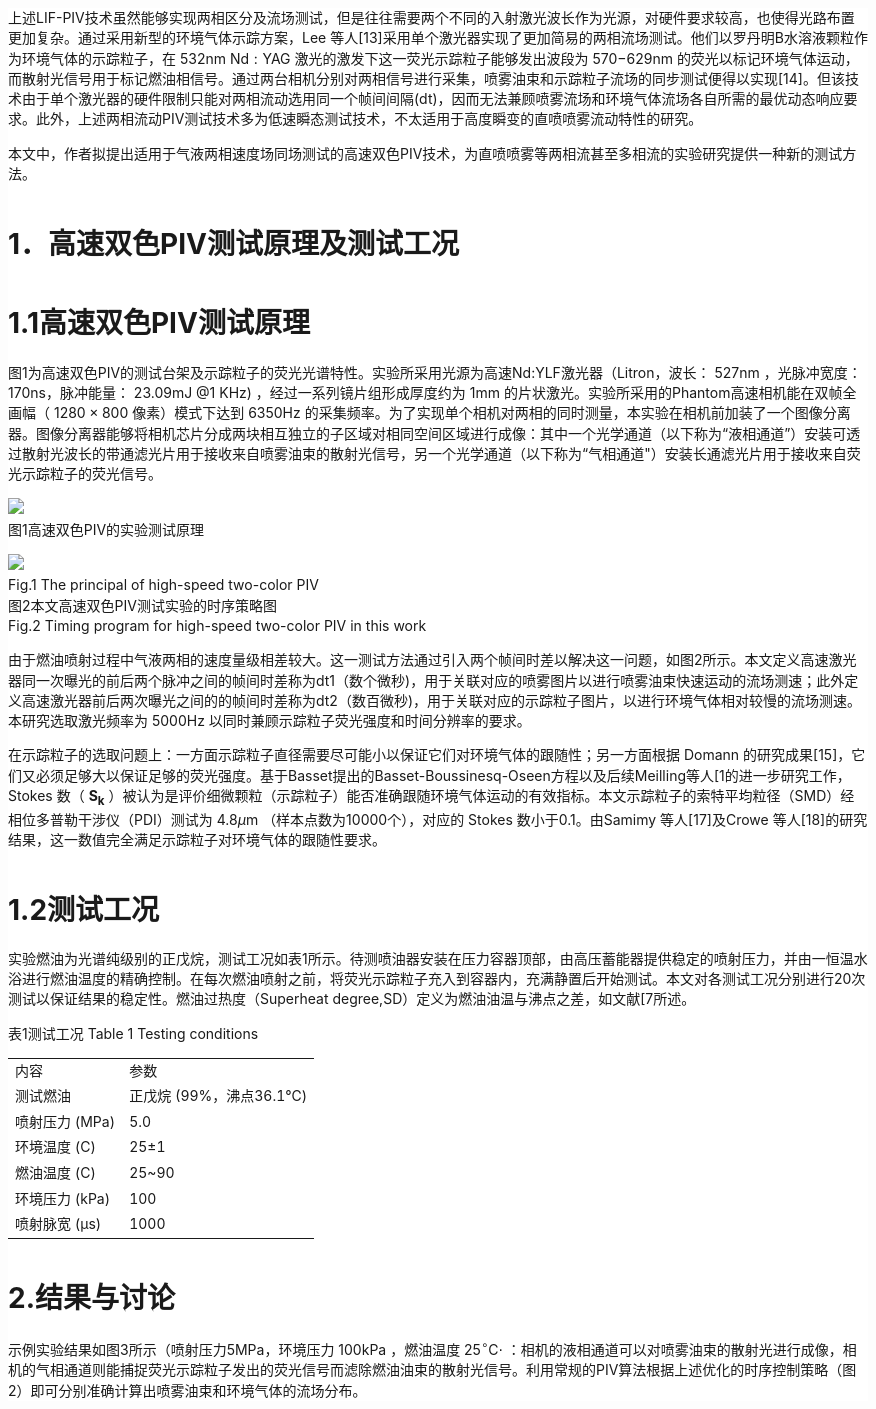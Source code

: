 上述LIF-PIV技术虽然能够实现两相区分及流场测试，但是往往需要两个不同的入射激光波长作为光源，对硬件要求较高，也使得光路布置更加复杂。通过采用新型的环境气体示踪方案，Lee 等人[13]采用单个激光器实现了更加简易的两相流场测试。他们以罗丹明B水溶液颗粒作为环境气体的示踪粒子，在 $5 3 2 \mathrm { n m \ N d { : } Y A G }$ 激光的激发下这一荧光示踪粒子能够发出波段为 $5 7 0 \mathrm { - } 6 2 9 \mathrm { n m }$ 的荧光以标记环境气体运动，而散射光信号用于标记燃油相信号。通过两台相机分别对两相信号进行采集，喷雾油束和示踪粒子流场的同步测试便得以实现[14]。但该技术由于单个激光器的硬件限制只能对两相流动选用同一个帧间间隔(dt)，因而无法兼顾喷雾流场和环境气体流场各自所需的最优动态响应要求。此外，上述两相流动PIV测试技术多为低速瞬态测试技术，不太适用于高度瞬变的直喷喷雾流动特性的研究。

本文中，作者拟提出适用于气液两相速度场同场测试的高速双色PIV技术，为直喷喷雾等两相流甚至多相流的实验研究提供一种新的测试方法。

# 1．高速双色PIV测试原理及测试工况

# 1.1高速双色PIV测试原理

图1为高速双色PIV的测试台架及示踪粒子的荧光光谱特性。实验所采用光源为高速Nd:YLF激光器（Litron，波长： $5 2 7 \mathrm { n m }$ ，光脉冲宽度：170ns，脉冲能量： $2 3 . 0 9 \mathrm { m J } \ @ 1 ~ \mathrm { K H z } )$ ，经过一系列镜片组形成厚度约为 $1 \mathrm { m m }$ 的片状激光。实验所采用的Phantom高速相机能在双帧全画幅（ $1 2 8 0 \times 8 0 0$ 像素）模式下达到 $6 3 5 0 \mathrm { H z }$ 的采集频率。为了实现单个相机对两相的同时测量，本实验在相机前加装了一个图像分离器。图像分离器能够将相机芯片分成两块相互独立的子区域对相同空间区域进行成像：其中一个光学通道（以下称为“液相通道”）安装可透过散射光波长的带通滤光片用于接收来自喷雾油束的散射光信号，另一个光学通道（以下称为“气相通道"）安装长通滤光片用于接收来自荧光示踪粒子的荧光信号。

![](images/27b92da86f6348087e95d4a8c54b2c53619e7119c4e1659e7e0f42b3d993a912.jpg)  
图1高速双色PIV的实验测试原理

![](images/b58d330f892e94782e36bab179aa395412e4f64d5c9b64fb05e72dd06f183920.jpg)  
Fig.1 The principal of high-speed two-color PIV   
图2本文高速双色PIV测试实验的时序策略图  
Fig.2 Timing program for high-speed two-color PIV in this work

由于燃油喷射过程中气液两相的速度量级相差较大。这一测试方法通过引入两个帧间时差以解决这一问题，如图2所示。本文定义高速激光器同一次曝光的前后两个脉冲之间的帧间时差称为dt1（数个微秒)，用于关联对应的喷雾图片以进行喷雾油束快速运动的流场测速；此外定义高速激光器前后两次曝光之间的的帧间时差称为dt2（数百微秒)，用于关联对应的示踪粒子图片，以进行环境气体相对较慢的流场测速。本研究选取激光频率为 $5 0 0 0 \mathrm { H z }$ 以同时兼顾示踪粒子荧光强度和时间分辨率的要求。

在示踪粒子的选取问题上：一方面示踪粒子直径需要尽可能小以保证它们对环境气体的跟随性；另一方面根据 Domann 的研究成果[15]，它们又必须足够大以保证足够的荧光强度。基于Basset提出的Basset-Boussinesq-Oseen方程以及后续Meilling等人[1的进一步研究工作，Stokes 数（ $\pmb { S } _ { \mathbf { k } }$ ）被认为是评价细微颗粒（示踪粒子）能否准确跟随环境气体运动的有效指标。本文示踪粒子的索特平均粒径（SMD）经相位多普勒干涉仪（PDI）测试为 $4 . 8 \mu \mathrm { m }$ （样本点数为10000个），对应的 Stokes 数小于0.1。由Samimy 等人[17]及Crowe 等人[18]的研究结果，这一数值完全满足示踪粒子对环境气体的跟随性要求。

# 1.2测试工况

实验燃油为光谱纯级别的正戊烷，测试工况如表1所示。待测喷油器安装在压力容器顶部，由高压蓄能器提供稳定的喷射压力，并由一恒温水浴进行燃油温度的精确控制。在每次燃油喷射之前，将荧光示踪粒子充入到容器内，充满静置后开始测试。本文对各测试工况分别进行20次测试以保证结果的稳定性。燃油过热度（Superheat degree,SD）定义为燃油油温与沸点之差，如文献[7所述。

表1测试工况 Table 1 Testing conditions   

<html><body><table><tr><td>内容</td><td>参数</td></tr><tr><td>测试燃油</td><td>正戊烷 (99%，沸点36.1℃)</td></tr><tr><td>喷射压力 (MPa)</td><td>5.0</td></tr><tr><td>环境温度 (C)</td><td>25±1</td></tr><tr><td>燃油温度 (C)</td><td>25~90</td></tr><tr><td>环境压力 (kPa)</td><td>100</td></tr><tr><td>喷射脉宽 (μs)</td><td>1000</td></tr></table></body></html>

# 2.结果与讨论

示例实验结果如图3所示（喷射压力5MPa，环境压力 $1 0 0 \mathrm { { k P a } }$ ，燃油温度 $2 5 ^ { \mathrm { { \circ } } } \mathrm { C } \mathrm { \cdot }$ ：相机的液相通道可以对喷雾油束的散射光进行成像，相机的气相通道则能捕捉荧光示踪粒子发出的荧光信号而滤除燃油油束的散射光信号。利用常规的PIV算法根据上述优化的时序控制策略（图2）即可分别准确计算出喷雾油束和环境气体的流场分布。
